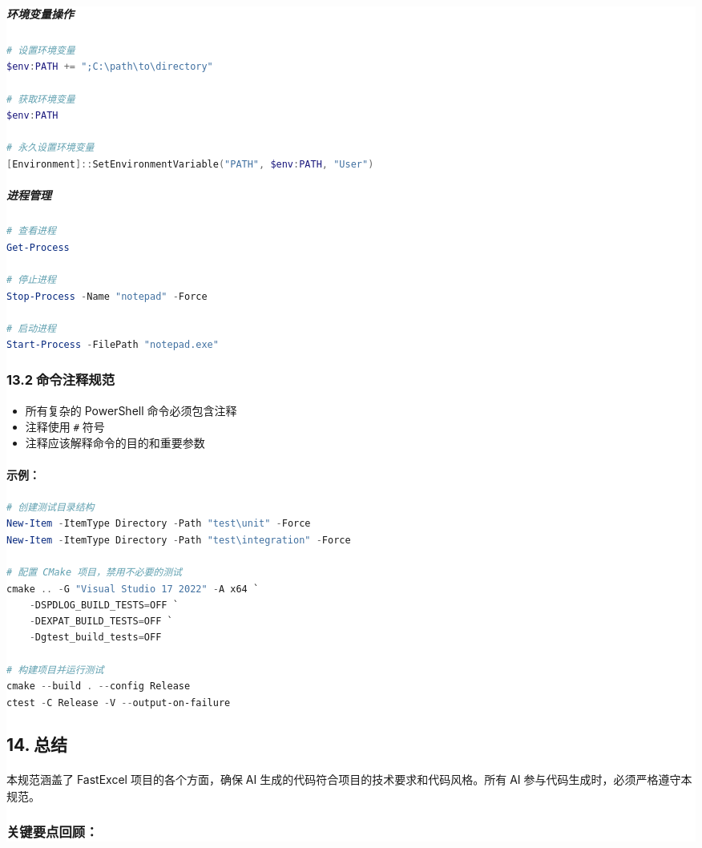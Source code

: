 ##### 环境变量操作
```powershell
# 设置环境变量
$env:PATH += ";C:\path\to\directory"

# 获取环境变量
$env:PATH

# 永久设置环境变量
[Environment]::SetEnvironmentVariable("PATH", $env:PATH, "User")
```

##### 进程管理
```powershell
# 查看进程
Get-Process

# 停止进程
Stop-Process -Name "notepad" -Force

# 启动进程
Start-Process -FilePath "notepad.exe"
```

### 13.2 命令注释规范

- 所有复杂的 PowerShell 命令必须包含注释
- 注释使用 `#` 符号
- 注释应该解释命令的目的和重要参数

#### 示例：
```powershell
# 创建测试目录结构
New-Item -ItemType Directory -Path "test\unit" -Force
New-Item -ItemType Directory -Path "test\integration" -Force

# 配置 CMake 项目，禁用不必要的测试
cmake .. -G "Visual Studio 17 2022" -A x64 `
    -DSPDLOG_BUILD_TESTS=OFF `
    -DEXPAT_BUILD_TESTS=OFF `
    -Dgtest_build_tests=OFF

# 构建项目并运行测试
cmake --build . --config Release
ctest -C Release -V --output-on-failure
```

## 14. 总结

本规范涵盖了 FastExcel 项目的各个方面，确保 AI 生成的代码符合项目的技术要求和代码风格。所有 AI 参与代码生成时，必须严格遵守本规范。

### 关键要点回顾：
